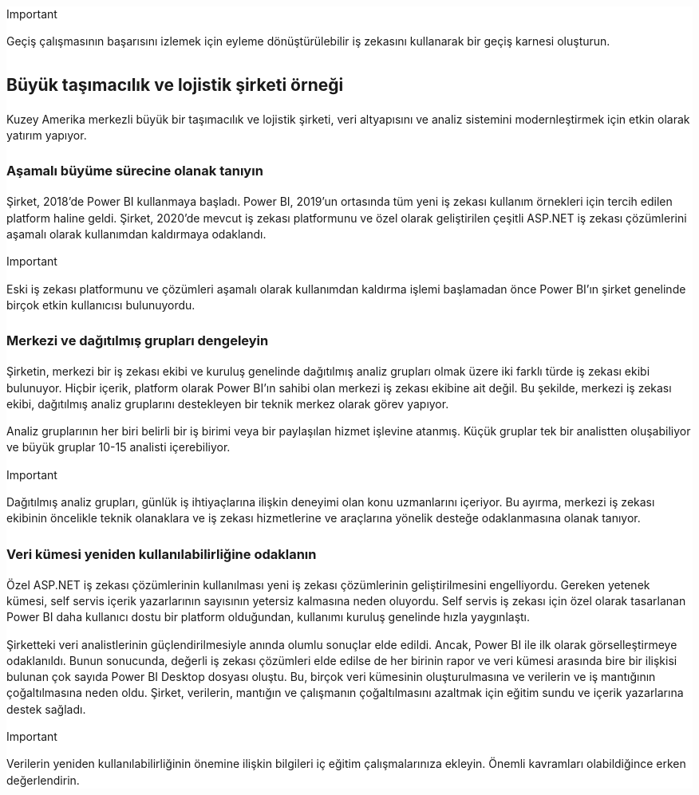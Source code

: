> [!IMPORTANT]
> Geçiş çalışmasının başarısını izlemek için eyleme dönüştürülebilir iş zekasını kullanarak bir geçiş karnesi oluşturun.

## <a name="large-transportation-and-logistics-company"></a>Büyük taşımacılık ve lojistik şirketi örneği

Kuzey Amerika merkezli büyük bir taşımacılık ve lojistik şirketi, veri altyapısını ve analiz sistemini modernleştirmek için etkin olarak yatırım yapıyor.

### <a name="allow-a-period-of-gradual-growth"></a>Aşamalı büyüme sürecine olanak tanıyın

Şirket, 2018’de Power BI kullanmaya başladı. Power BI, 2019’un ortasında tüm yeni iş zekası kullanım örnekleri için tercih edilen platform haline geldi. Şirket, 2020’de mevcut iş zekası platformunu ve özel olarak geliştirilen çeşitli ASP.NET iş zekası çözümlerini aşamalı olarak kullanımdan kaldırmaya odaklandı.

> [!IMPORTANT]
> Eski iş zekası platformunu ve çözümleri aşamalı olarak kullanımdan kaldırma işlemi başlamadan önce Power BI’ın şirket genelinde birçok etkin kullanıcısı bulunuyordu.

### <a name="balance-centralized-and-distributed-groups"></a>Merkezi ve dağıtılmış grupları dengeleyin

Şirketin, merkezi bir iş zekası ekibi ve kuruluş genelinde dağıtılmış analiz grupları olmak üzere iki farklı türde iş zekası ekibi bulunuyor. Hiçbir içerik, platform olarak Power BI’ın sahibi olan merkezi iş zekası ekibine ait değil. Bu şekilde, merkezi iş zekası ekibi, dağıtılmış analiz gruplarını destekleyen bir teknik merkez olarak görev yapıyor.

Analiz gruplarının her biri belirli bir iş birimi veya bir paylaşılan hizmet işlevine atanmış. Küçük gruplar tek bir analistten oluşabiliyor ve büyük gruplar 10-15 analisti içerebiliyor.

> [!IMPORTANT]
> Dağıtılmış analiz grupları, günlük iş ihtiyaçlarına ilişkin deneyimi olan konu uzmanlarını içeriyor. Bu ayırma, merkezi iş zekası ekibinin öncelikle teknik olanaklara ve iş zekası hizmetlerine ve araçlarına yönelik desteğe odaklanmasına olanak tanıyor.

### <a name="focus-on-dataset-reusability"></a>Veri kümesi yeniden kullanılabilirliğine odaklanın

Özel ASP.NET iş zekası çözümlerinin kullanılması yeni iş zekası çözümlerinin geliştirilmesini engelliyordu. Gereken yetenek kümesi, self servis içerik yazarlarının sayısının yetersiz kalmasına neden oluyordu. Self servis iş zekası için özel olarak tasarlanan Power BI daha kullanıcı dostu bir platform olduğundan, kullanımı kuruluş genelinde hızla yaygınlaştı.

Şirketteki veri analistlerinin güçlendirilmesiyle anında olumlu sonuçlar elde edildi. Ancak, Power BI ile ilk olarak görselleştirmeye odaklanıldı. Bunun sonucunda, değerli iş zekası çözümleri elde edilse de her birinin rapor ve veri kümesi arasında bire bir ilişkisi bulunan çok sayıda Power BI Desktop dosyası oluştu. Bu, birçok veri kümesinin oluşturulmasına ve verilerin ve iş mantığının çoğaltılmasına neden oldu. Şirket, verilerin, mantığın ve çalışmanın çoğaltılmasını azaltmak için eğitim sundu ve içerik yazarlarına destek sağladı.

> [!IMPORTANT]
> Verilerin yeniden kullanılabilirliğinin önemine ilişkin bilgileri iç eğitim çalışmalarınıza ekleyin. Önemli kavramları olabildiğince erken değerlendirin.
